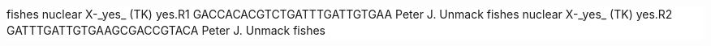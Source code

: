 <td >fishes
</td>

<td >
</td>
</tr>
<tr >

<td height="15" >nuclear
</td>

<td >X-_yes_ (TK)
</td>

<td >yes.R1
</td>

<td >GACCACACGTCTGATTTGATTGTGAA
</td>

<td >Peter J. Unmack
</td>

<td >fishes
</td>

<td >
</td>
</tr>
<tr >

<td height="15" >nuclear
</td>

<td >X-_yes_ (TK)
</td>

<td >yes.R2
</td>

<td >GATTTGATTGTGAAGCGACCGTACA
</td>

<td >Peter J. Unmack
</td>

<td >fishes
</td>

<td >
</td>
</tr>
<tr >

<td height="15" > 
</td>

<td >
</td>
